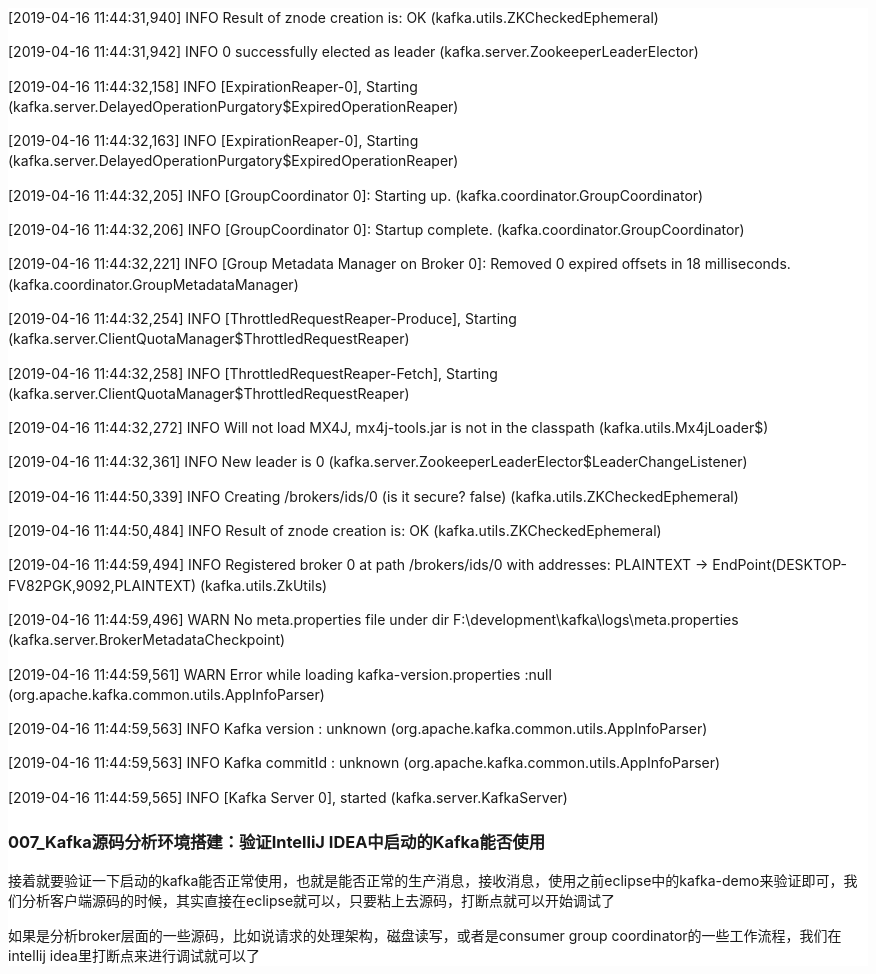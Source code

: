 [2019-04-16 11:44:31,940] INFO Result of znode creation is: OK (kafka.utils.ZKCheckedEphemeral)

[2019-04-16 11:44:31,942] INFO 0 successfully elected as leader (kafka.server.ZookeeperLeaderElector)

[2019-04-16 11:44:32,158] INFO [ExpirationReaper-0], Starting (kafka.server.DelayedOperationPurgatory$ExpiredOperationReaper)

[2019-04-16 11:44:32,163] INFO [ExpirationReaper-0], Starting (kafka.server.DelayedOperationPurgatory$ExpiredOperationReaper)

[2019-04-16 11:44:32,205] INFO [GroupCoordinator 0]: Starting up. (kafka.coordinator.GroupCoordinator)

[2019-04-16 11:44:32,206] INFO [GroupCoordinator 0]: Startup complete. (kafka.coordinator.GroupCoordinator)

[2019-04-16 11:44:32,221] INFO [Group Metadata Manager on Broker 0]: Removed 0 expired offsets in 18 milliseconds. (kafka.coordinator.GroupMetadataManager)

[2019-04-16 11:44:32,254] INFO [ThrottledRequestReaper-Produce], Starting (kafka.server.ClientQuotaManager$ThrottledRequestReaper)

[2019-04-16 11:44:32,258] INFO [ThrottledRequestReaper-Fetch], Starting (kafka.server.ClientQuotaManager$ThrottledRequestReaper)

[2019-04-16 11:44:32,272] INFO Will not load MX4J, mx4j-tools.jar is not in the classpath (kafka.utils.Mx4jLoader$)

[2019-04-16 11:44:32,361] INFO New leader is 0 (kafka.server.ZookeeperLeaderElector$LeaderChangeListener)

[2019-04-16 11:44:50,339] INFO Creating /brokers/ids/0 (is it secure? false) (kafka.utils.ZKCheckedEphemeral)

[2019-04-16 11:44:50,484] INFO Result of znode creation is: OK (kafka.utils.ZKCheckedEphemeral)

[2019-04-16 11:44:59,494] INFO Registered broker 0 at path /brokers/ids/0 with addresses: PLAINTEXT -> EndPoint(DESKTOP-FV82PGK,9092,PLAINTEXT) (kafka.utils.ZkUtils)

[2019-04-16 11:44:59,496] WARN No meta.properties file under dir F:\development\kafka\logs\meta.properties (kafka.server.BrokerMetadataCheckpoint)

[2019-04-16 11:44:59,561] WARN Error while loading kafka-version.properties :null (org.apache.kafka.common.utils.AppInfoParser)

[2019-04-16 11:44:59,563] INFO Kafka version : unknown (org.apache.kafka.common.utils.AppInfoParser)

[2019-04-16 11:44:59,563] INFO Kafka commitId : unknown (org.apache.kafka.common.utils.AppInfoParser)

[2019-04-16 11:44:59,565] INFO [Kafka Server 0], started (kafka.server.KafkaServer) 

### 007_Kafka源码分析环境搭建：验证IntelliJ IDEA中启动的Kafka能否使用 

接着就要验证一下启动的kafka能否正常使用，也就是能否正常的生产消息，接收消息，使用之前eclipse中的kafka-demo来验证即可，我们分析客户端源码的时候，其实直接在eclipse就可以，只要粘上去源码，打断点就可以开始调试了 

如果是分析broker层面的一些源码，比如说请求的处理架构，磁盘读写，或者是consumer group coordinator的一些工作流程，我们在intellij idea里打断点来进行调试就可以了 
